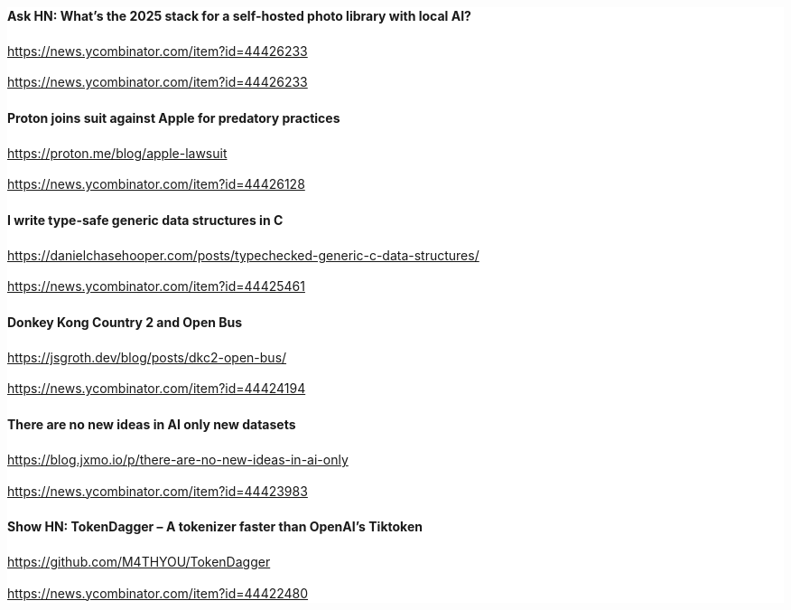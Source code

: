 #### Ask HN: What’s the 2025 stack for a self-hosted photo library with local AI?

<span style="color: blue!80!green"><https://news.ycombinator.com/item?id=44426233></span>

<span style="color: black!50"><https://news.ycombinator.com/item?id=44426233></span>

</div>

<div class="minipage">

#### Proton joins suit against Apple for predatory practices

<span style="color: blue!80!green"><https://proton.me/blog/apple-lawsuit></span>

<span style="color: black!50"><https://news.ycombinator.com/item?id=44426128></span>

</div>

<div class="minipage">

#### I write type-safe generic data structures in C

<span style="color: blue!80!green"><https://danielchasehooper.com/posts/typechecked-generic-c-data-structures/></span>

<span style="color: black!50"><https://news.ycombinator.com/item?id=44425461></span>

</div>

<div class="minipage">

#### Donkey Kong Country 2 and Open Bus

<span style="color: blue!80!green"><https://jsgroth.dev/blog/posts/dkc2-open-bus/></span>

<span style="color: black!50"><https://news.ycombinator.com/item?id=44424194></span>

</div>

<div class="minipage">

#### There are no new ideas in AI only new datasets

<span style="color: blue!80!green"><https://blog.jxmo.io/p/there-are-no-new-ideas-in-ai-only></span>

<span style="color: black!50"><https://news.ycombinator.com/item?id=44423983></span>

</div>

<div class="minipage">

#### Show HN: TokenDagger – A tokenizer faster than OpenAI’s Tiktoken

<span style="color: blue!80!green"><https://github.com/M4THYOU/TokenDagger></span>

<span style="color: black!50"><https://news.ycombinator.com/item?id=44422480></span>
